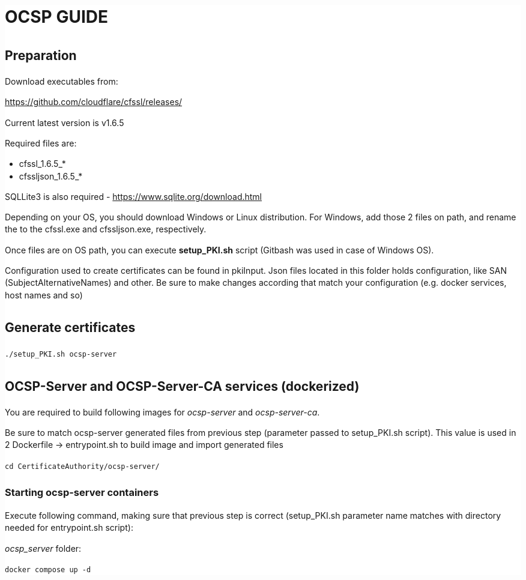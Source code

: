 # OCSP GUIDE

## Preparation

Download executables from:

https://github.com/cloudflare/cfssl/releases/

Current latest version is v1.6.5

Required files are:

 - cfssl_1.6.5_*
 - cfssljson_1.6.5_*
 
SQLLite3 is also required - https://www.sqlite.org/download.html
 
Depending on your OS, you should download Windows or Linux distribution. For Windows, add those 2 files on path, and rename the to the cfssl.exe and cfssljson.exe, respectively. 

Once files are on OS path, you can execute **setup_PKI.sh** script (Gitbash was used in case of Windows OS).

Configuration used to create certificates can be found in pkiInput. Json files located in this folder holds configuration, like SAN (SubjectAlternativeNames) and other. Be sure to make changes according that match your configuration (e.g. docker services, host names and so)

##  Generate certificates

```
./setup_PKI.sh ocsp-server
```

## OCSP-Server and OCSP-Server-CA services (dockerized)

You are required to build following images for *ocsp-server* and *ocsp-server-ca*.

Be sure to match ocsp-server generated files from previous step (parameter passed to setup_PKI.sh script). This value is used in 2 Dockerfile -> entrypoint.sh to build image and import generated files

```
cd CertificateAuthority/ocsp-server/

```
### Starting ocsp-server containers

Execute following command, making sure that previous step is correct (setup_PKI.sh parameter name matches with directory needed for entrypoint.sh script):

*ocsp_server* folder:

```
docker compose up -d
```

